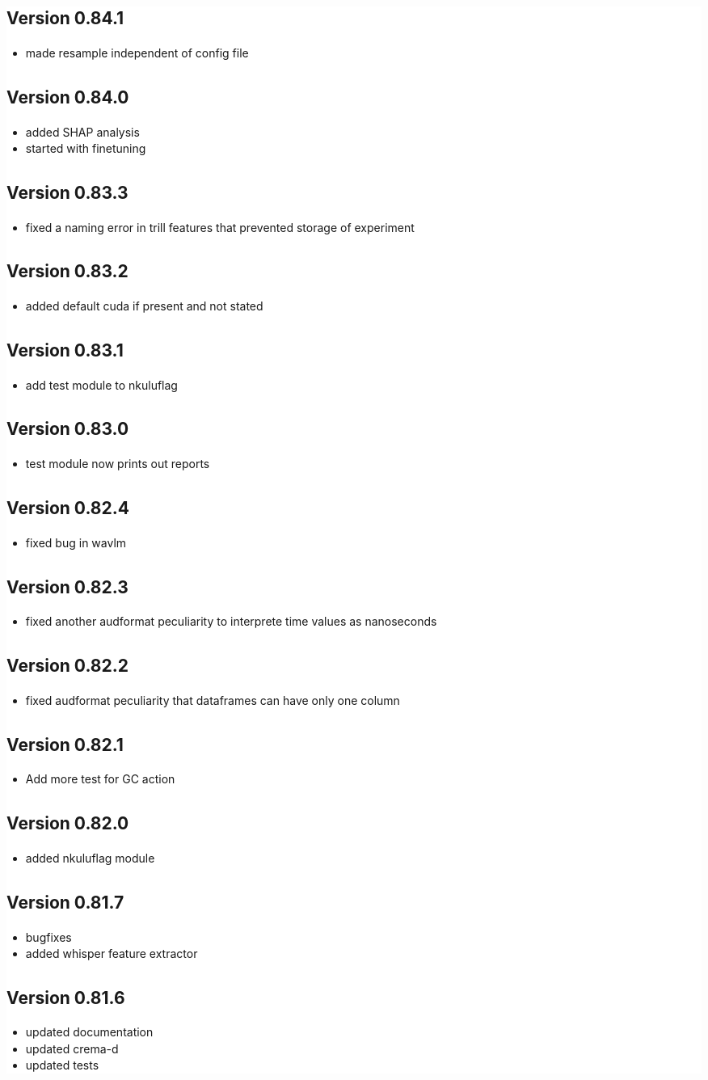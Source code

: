 Version 0.84.1
--------------
* made resample independent of config file

Version 0.84.0
--------------
* added SHAP analysis
* started with finetuning

Version 0.83.3
--------------
* fixed a naming error in trill features that prevented storage of experiment

Version 0.83.2
--------------
* added default cuda if present and not stated

Version 0.83.1
--------------
* add test module to nkuluflag

Version 0.83.0
--------------
* test module now prints out reports

Version 0.82.4
--------------
* fixed bug in wavlm 

Version 0.82.3
--------------
* fixed another audformat peculiarity to interprete time values as nanoseconds

Version 0.82.2
--------------
* fixed audformat peculiarity that dataframes can have only one column

Version 0.82.1
--------------
* Add more test for GC action

Version 0.82.0
--------------
* added nkuluflag module

Version 0.81.7
--------------
* bugfixes
* added whisper feature extractor

Version 0.81.6
--------------
* updated documentation
* updated crema-d
* updated tests
